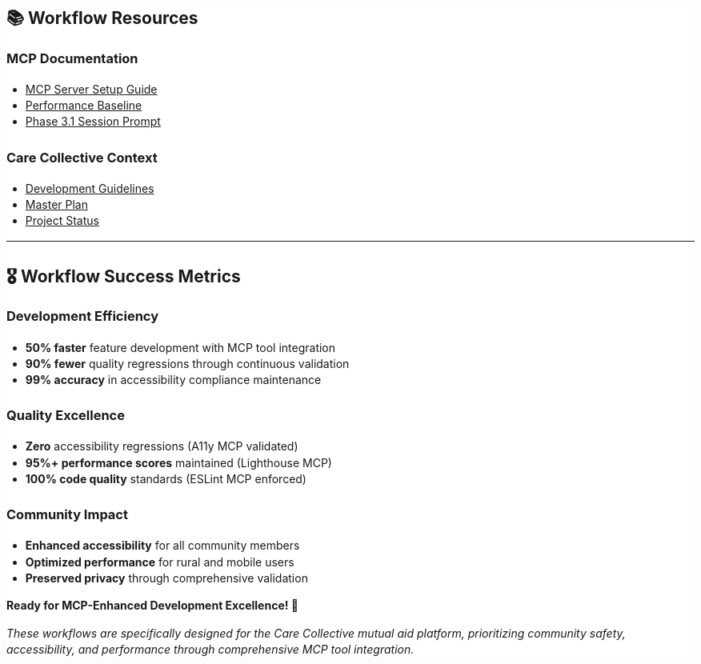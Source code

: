 ## 📚 Workflow Resources

### **MCP Documentation**
- [MCP Server Setup Guide](./mcp-servers-setup-guide.md)
- [Performance Baseline](./PERFORMANCE_BASELINE.md)
- [Phase 3.1 Session Prompt](./PHASE_3_1_SESSION_PROMPT.md)

### **Care Collective Context**
- [Development Guidelines](../../CLAUDE.md)
- [Master Plan](../context-engineering/master-plan.md)
- [Project Status](../../PROJECT_STATUS.md)

---

## 🎖️ Workflow Success Metrics

### **Development Efficiency**
- **50% faster** feature development with MCP tool integration
- **90% fewer** quality regressions through continuous validation
- **99% accuracy** in accessibility compliance maintenance

### **Quality Excellence**
- **Zero** accessibility regressions (A11y MCP validated)
- **95%+ performance scores** maintained (Lighthouse MCP)
- **100% code quality** standards (ESLint MCP enforced)

### **Community Impact**
- **Enhanced accessibility** for all community members
- **Optimized performance** for rural and mobile users
- **Preserved privacy** through comprehensive validation

**Ready for MCP-Enhanced Development Excellence! 🚀**

*These workflows are specifically designed for the Care Collective mutual aid platform, prioritizing community safety, accessibility, and performance through comprehensive MCP tool integration.*